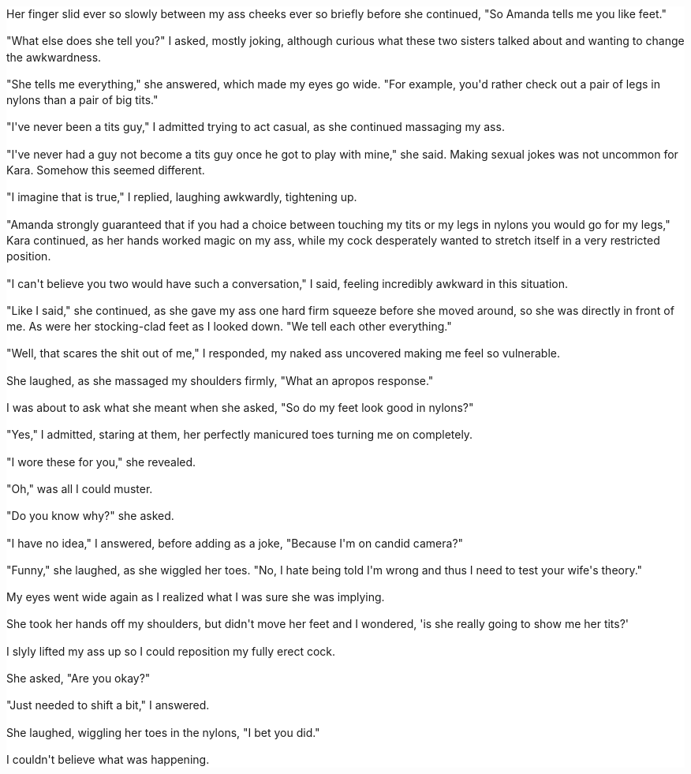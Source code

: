 Her finger slid ever so slowly between my ass cheeks ever so briefly before she continued, "So Amanda tells me you like feet." 

"What else does she tell you?" I asked, mostly joking, although curious what these two sisters talked about and wanting to change the awkwardness. 

"She tells me everything," she answered, which made my eyes go wide. "For example, you'd rather check out a pair of legs in nylons than a pair of big tits." 

"I've never been a tits guy," I admitted trying to act casual, as she continued massaging my ass. 

"I've never had a guy not become a tits guy once he got to play with mine," she said. Making sexual jokes was not uncommon for Kara. Somehow this seemed different. 

"I imagine that is true," I replied, laughing awkwardly, tightening up. 

"Amanda strongly guaranteed that if you had a choice between touching my tits or my legs in nylons you would go for my legs," Kara continued, as her hands worked magic on my ass, while my cock desperately wanted to stretch itself in a very restricted position. 

"I can't believe you two would have such a conversation," I said, feeling incredibly awkward in this situation. 

"Like I said," she continued, as she gave my ass one hard firm squeeze before she moved around, so she was directly in front of me. As were her stocking-clad feet as I looked down. "We tell each other everything." 

"Well, that scares the shit out of me," I responded, my naked ass uncovered making me feel so vulnerable. 

She laughed, as she massaged my shoulders firmly, "What an apropos response." 

I was about to ask what she meant when she asked, "So do my feet look good in nylons?" 

"Yes," I admitted, staring at them, her perfectly manicured toes turning me on completely. 

"I wore these for you," she revealed. 

"Oh," was all I could muster. 

"Do you know why?" she asked. 

"I have no idea," I answered, before adding as a joke, "Because I'm on candid camera?" 

"Funny," she laughed, as she wiggled her toes. "No, I hate being told I'm wrong and thus I need to test your wife's theory." 

My eyes went wide again as I realized what I was sure she was implying. 

She took her hands off my shoulders, but didn't move her feet and I wondered, 'is she really going to show me her tits?' 

I slyly lifted my ass up so I could reposition my fully erect cock. 

She asked, "Are you okay?" 

"Just needed to shift a bit," I answered. 

She laughed, wiggling her toes in the nylons, "I bet you did." 

I couldn't believe what was happening. 
